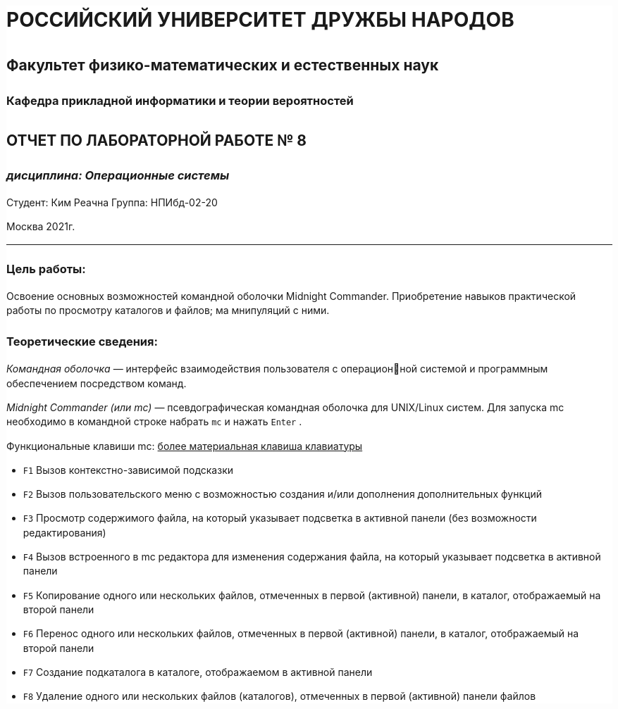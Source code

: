 # РОССИЙСКИЙ УНИВЕРСИТЕТ ДРУЖБЫ НАРОДОВ
## Факультет физико-математических и естественных наук
### Кафедра прикладной информатики и теории вероятностей

## ОТЧЕТ ПО ЛАБОРАТОРНОЙ РАБОТЕ № 8
### *дисциплина: Операционные системы*

Студент: Ким Реачна
Группа: НПИбд-02-20

Москва
2021г.

---
### Цель работы:

Освоение основных возможностей командной оболочки Midnight Commander. Приобретение навыков практической работы по просмотру каталогов и файлов; ма
мнипуляций с ними.

### Теоретические сведения:

*Командная оболочка* — интерфейс взаимодействия пользователя с операционной системой и программным обеспечением посредством команд.

*Midnight Commander (или mc)* — псевдографическая командная оболочка для
UNIX/Linux систем. Для запуска mc необходимо в командной строке набрать ```mc``` и
нажать ```Enter``` .

Функциональные клавиши mc: [более материальная клавиша клавиатуры](https://midnight-commander.org/wiki/doc/filePanels/hotkeys)

- ```F1``` Вызов контекстно-зависимой подсказки

- ```F2``` Вызов пользовательского меню с возможностью создания и/или
дополнения дополнительных функций

- ```F3``` Просмотр содержимого файла, на который указывает подсветка в
активной панели (без возможности редактирования)

- ```F4``` Вызов встроенного в mc редактора для изменения содержания файла, на который указывает подсветка в активной панели

- ```F5``` Копирование одного или нескольких файлов, отмеченных в первой
(активной) панели, в каталог, отображаемый на второй панели

- ```F6``` Перенос одного или нескольких файлов, отмеченных в первой (активной) панели, в каталог, отображаемый на второй панели

- ```F7``` Создание подкаталога в каталоге, отображаемом в активной панели

- ```F8``` Удаление одного или нескольких файлов (каталогов), отмеченных
в первой (активной) панели файлов
